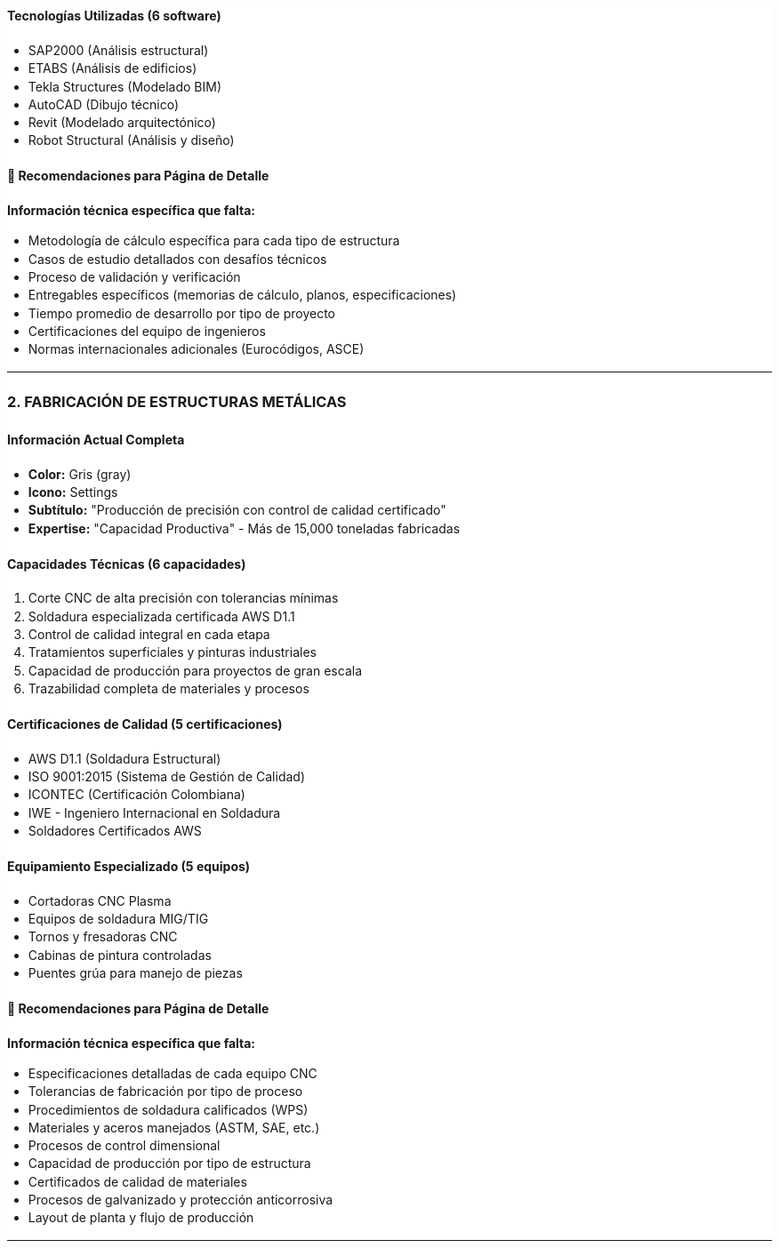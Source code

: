 #### Tecnologías Utilizadas (6 software)
- SAP2000 (Análisis estructural)
- ETABS (Análisis de edificios)
- Tekla Structures (Modelado BIM)
- AutoCAD (Dibujo técnico)
- Revit (Modelado arquitectónico)
- Robot Structural (Análisis y diseño)

#### 🎯 Recomendaciones para Página de Detalle
**Información técnica específica que falta:**
- Metodología de cálculo específica para cada tipo de estructura
- Casos de estudio detallados con desafíos técnicos
- Proceso de validación y verificación
- Entregables específicos (memorias de cálculo, planos, especificaciones)
- Tiempo promedio de desarrollo por tipo de proyecto
- Certificaciones del equipo de ingenieros
- Normas internacionales adicionales (Eurocódigos, ASCE)

---

### 2. FABRICACIÓN DE ESTRUCTURAS METÁLICAS

#### Información Actual Completa
- **Color:** Gris (gray) 
- **Icono:** Settings
- **Subtítulo:** "Producción de precisión con control de calidad certificado"
- **Expertise:** "Capacidad Productiva" - Más de 15,000 toneladas fabricadas

#### Capacidades Técnicas (6 capacidades)
1. Corte CNC de alta precisión con tolerancias mínimas
2. Soldadura especializada certificada AWS D1.1
3. Control de calidad integral en cada etapa
4. Tratamientos superficiales y pinturas industriales
5. Capacidad de producción para proyectos de gran escala
6. Trazabilidad completa de materiales y procesos

#### Certificaciones de Calidad (5 certificaciones)
- AWS D1.1 (Soldadura Estructural)
- ISO 9001:2015 (Sistema de Gestión de Calidad)
- ICONTEC (Certificación Colombiana)
- IWE - Ingeniero Internacional en Soldadura
- Soldadores Certificados AWS

#### Equipamiento Especializado (5 equipos)
- Cortadoras CNC Plasma
- Equipos de soldadura MIG/TIG
- Tornos y fresadoras CNC
- Cabinas de pintura controladas
- Puentes grúa para manejo de piezas

#### 🎯 Recomendaciones para Página de Detalle
**Información técnica específica que falta:**
- Especificaciones detalladas de cada equipo CNC
- Tolerancias de fabricación por tipo de proceso
- Procedimientos de soldadura calificados (WPS)
- Materiales y aceros manejados (ASTM, SAE, etc.)
- Procesos de control dimensional
- Capacidad de producción por tipo de estructura
- Certificados de calidad de materiales
- Procesos de galvanizado y protección anticorrosiva
- Layout de planta y flujo de producción

---